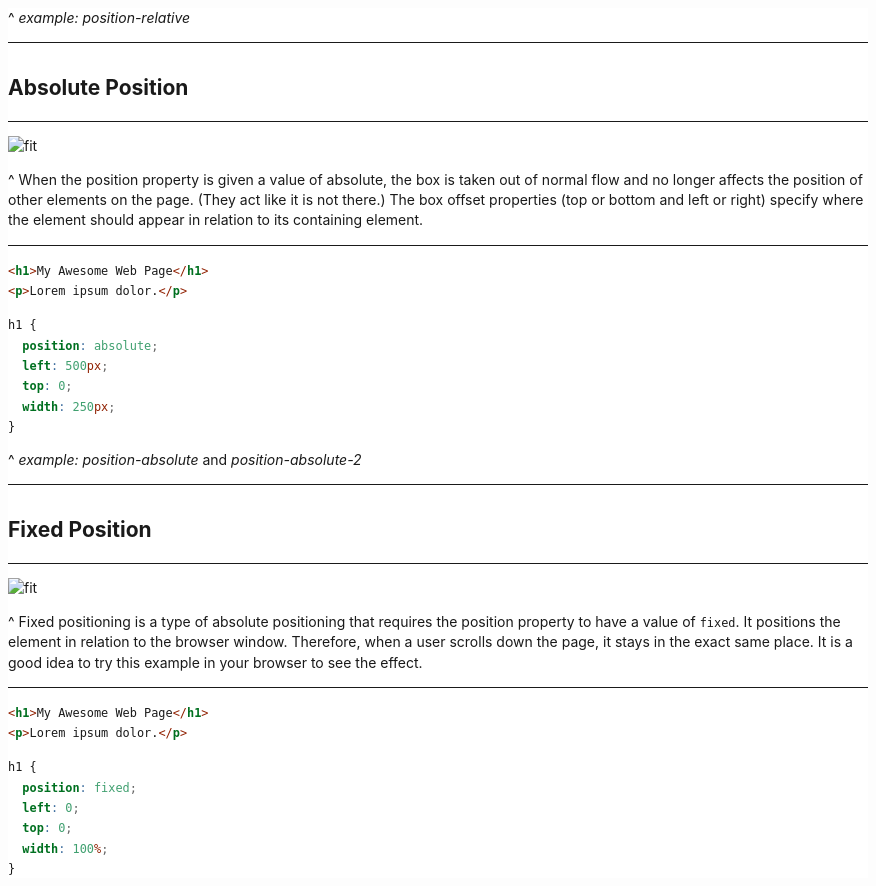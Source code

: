 ^ _example: position-relative_

---

## Absolute Position

---

![fit](http://i.giphy.com/oOfdItdCgP5ao.gif)

^ When the position property is given a value of absolute, the box is taken out of normal flow and no longer affects the position of other elements on the page. (They act like it is not there.) The box offset properties (top or bottom and left or right) specify where the element should appear in relation to its containing element.

---

```html
<h1>My Awesome Web Page</h1>
<p>Lorem ipsum dolor.</p>
```

```css
h1 {
  position: absolute;
  left: 500px;
  top: 0;
  width: 250px;
}
```

^ _example: position-absolute_ and _position-absolute-2_

---

## Fixed Position

---

![fit](http://i.giphy.com/5AYYpkqYkBNK0.gif)

^ Fixed positioning is a type of absolute positioning that requires the position property to have a value of `fixed`. It positions the element in relation to the browser window. Therefore, when a user scrolls down the page, it stays in the exact same place. It is a good idea to try this example in your browser to see the effect.

---

```html
<h1>My Awesome Web Page</h1>
<p>Lorem ipsum dolor.</p>
```

```css
h1 {
  position: fixed;
  left: 0;
  top: 0;
  width: 100%;
}
```
